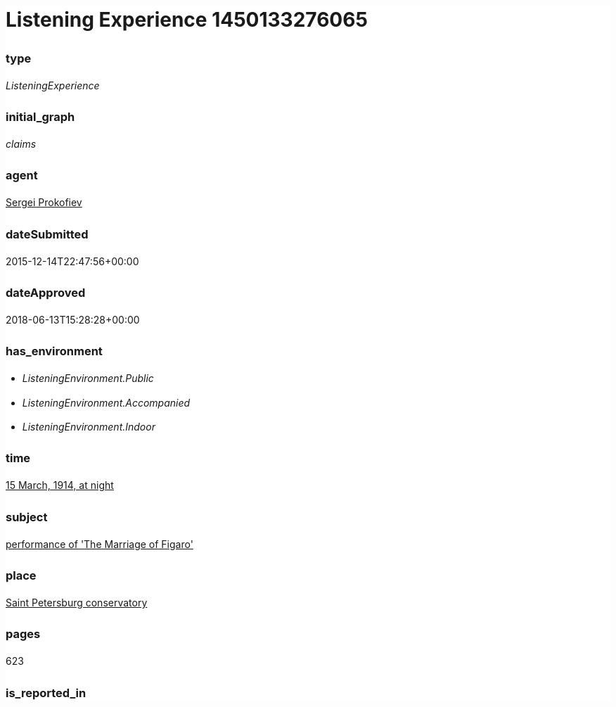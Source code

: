 # Listening Experience 1450133276065

### type


*ListeningExperience*

### initial_graph


*claims*

### agent


[Sergei Prokofiev](#Sergei-Prokofiev)

### dateSubmitted


2015-12-14T22:47:56+00:00

### dateApproved


2018-06-13T15:28:28+00:00

### has_environment

 - *ListeningEnvironment.Public*

 - *ListeningEnvironment.Accompanied*

 - *ListeningEnvironment.Indoor*

### time


[15 March, 1914, at night](#15-March-1914-at-night)

### subject


[performance of 'The Marriage of Figaro'](#performance-of-'The-Marriage-of-Figaro')

### place


[Saint Petersburg conservatory](#Saint-Petersburg-conservatory)

### pages


623

### is_reported_in
